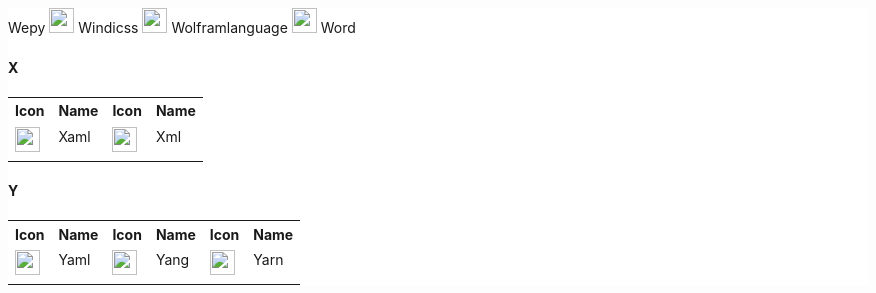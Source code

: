 <td>Wepy</td>
<td><img width=25px; height=25px src="https://raw.githubusercontent.com/PKief/vscode-material-icon-theme/main/icons/windicss.svg"/></td>
<td>Windicss</td>
<td><img width=25px; height=25px src="https://raw.githubusercontent.com/PKief/vscode-material-icon-theme/main/icons/wolframlanguage.svg"/></td>
<td>Wolframlanguage</td>
</tr>
<tr>
<td><img width=25px; height=25px src="https://raw.githubusercontent.com/PKief/vscode-material-icon-theme/main/icons/word.svg"/></td>
<td>Word</td>
</table>

#### X
<table>
<tr>
<th>Icon</th>
<th>Name</th>
<th>Icon</th>
<th>Name</th>
</tr>
<tr>
<td><img width=25px; height=25px src="https://raw.githubusercontent.com/PKief/vscode-material-icon-theme/main/icons/xaml.svg"/></td>
<td>Xaml</td>
<td><img width=25px; height=25px src="https://raw.githubusercontent.com/PKief/vscode-material-icon-theme/main/icons/xml.svg"/></td>
<td>Xml</td>
</tr>
</table>

#### Y
<table>
<tr>
<th>Icon</th>
<th>Name</th>
<th>Icon</th>
<th>Name</th>
<th>Icon</th>
<th>Name</th>
</tr>
<tr>
<td><img width=25px; height=25px src="https://raw.githubusercontent.com/PKief/vscode-material-icon-theme/main/icons/yaml.svg"/></td>
<td>Yaml</td>
<td><img width=25px; height=25px src="https://raw.githubusercontent.com/PKief/vscode-material-icon-theme/main/icons/yang.svg"/></td>
<td>Yang</td>
<td><img width=25px; height=25px src="https://raw.githubusercontent.com/PKief/vscode-material-icon-theme/main/icons/yarn.svg"/></td>
<td>Yarn</td>
</tr>
</table>
